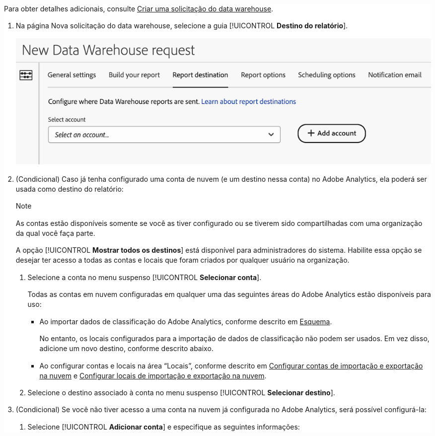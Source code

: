    Para obter detalhes adicionais, consulte [Criar uma solicitação do data warehouse](/help/export/data-warehouse/create-request/t-dw-create-request.md).

1. Na página Nova solicitação do data warehouse, selecione a guia [!UICONTROL **Destino do relatório**].

   ![Guia Destino do relatório](assets/dw-report-destination.png)

1. (Condicional) Caso já tenha configurado uma conta de nuvem (e um destino nessa conta) no Adobe Analytics, ela poderá ser usada como destino do relatório:

   >[!NOTE]
   >
   >As contas estão disponíveis somente se você as tiver configurado ou se tiverem sido compartilhadas com uma organização da qual você faça parte.
   >
   >A opção [!UICONTROL **Mostrar todos os destinos**] está disponível para administradores do sistema. Habilite essa opção se desejar ter acesso a todas as contas e locais que foram criados por qualquer usuário na organização.

   1. Selecione a conta no menu suspenso [!UICONTROL **Selecionar conta**].

      Todas as contas em nuvem configuradas em qualquer uma das seguintes áreas do Adobe Analytics estão disponíveis para uso:

      * Ao importar dados de classificação do Adobe Analytics, conforme descrito em [Esquema](/help/components/classifications/sets/manage/schema.md).

        No entanto, os locais configurados para a importação de dados de classificação não podem ser usados. Em vez disso, adicione um novo destino, conforme descrito abaixo.

      * Ao configurar contas e locais na área “Locais”, conforme descrito em [Configurar contas de importação e exportação na nuvem](/help/components/locations/configure-import-accounts.md) e [Configurar locais de importação e exportação na nuvem](/help/components/locations/configure-import-locations.md).

   1. Selecione o destino associado à conta no menu suspenso [!UICONTROL **Selecionar destino**]. 

1. (Condicional) Se você não tiver acesso a uma conta na nuvem já configurada no Adobe Analytics, será possível configurá-la:

   1. Selecione [!UICONTROL **Adicionar conta**] e especifique as seguintes informações:
